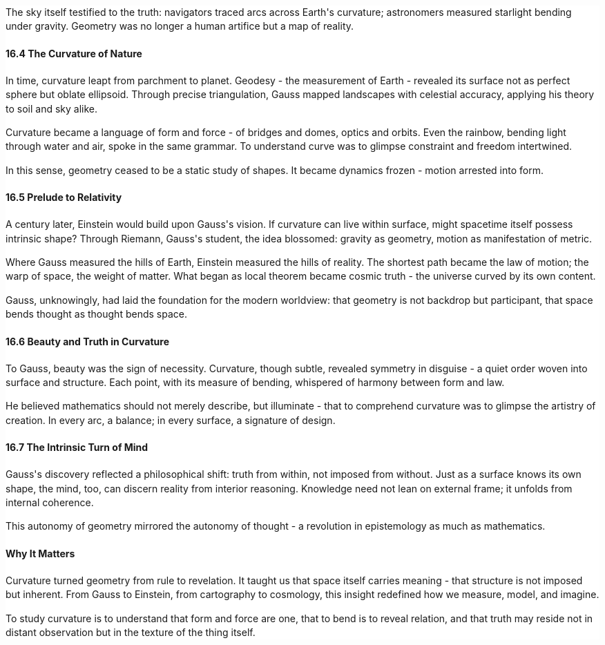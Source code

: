 The sky itself testified to the truth: navigators traced arcs across Earth's curvature; astronomers measured starlight bending under gravity. Geometry was no longer a human artifice but a map of reality.

#### 16.4 The Curvature of Nature

In time, curvature leapt from parchment to planet. Geodesy - the measurement of Earth - revealed its surface not as perfect sphere but oblate ellipsoid. Through precise triangulation, Gauss mapped landscapes with celestial accuracy, applying his theory to soil and sky alike.

Curvature became a language of form and force - of bridges and domes, optics and orbits. Even the rainbow, bending light through water and air, spoke in the same grammar. To understand curve was to glimpse constraint and freedom intertwined.

In this sense, geometry ceased to be a static study of shapes. It became dynamics frozen - motion arrested into form.

#### 16.5 Prelude to Relativity

A century later, Einstein would build upon Gauss's vision. If curvature can live within surface, might spacetime itself possess intrinsic shape? Through Riemann, Gauss's student, the idea blossomed: gravity as geometry, motion as manifestation of metric.

Where Gauss measured the hills of Earth, Einstein measured the hills of reality. The shortest path became the law of motion; the warp of space, the weight of matter. What began as local theorem became cosmic truth - the universe curved by its own content.

Gauss, unknowingly, had laid the foundation for the modern worldview: that geometry is not backdrop but participant, that space bends thought as thought bends space.

#### 16.6 Beauty and Truth in Curvature

To Gauss, beauty was the sign of necessity. Curvature, though subtle, revealed symmetry in disguise - a quiet order woven into surface and structure. Each point, with its measure of bending, whispered of harmony between form and law.

He believed mathematics should not merely describe, but illuminate - that to comprehend curvature was to glimpse the artistry of creation. In every arc, a balance; in every surface, a signature of design.

#### 16.7 The Intrinsic Turn of Mind

Gauss's discovery reflected a philosophical shift: truth from within, not imposed from without. Just as a surface knows its own shape, the mind, too, can discern reality from interior reasoning. Knowledge need not lean on external frame; it unfolds from internal coherence.

This autonomy of geometry mirrored the autonomy of thought - a revolution in epistemology as much as mathematics.

#### Why It Matters

Curvature turned geometry from rule to revelation. It taught us that space itself carries meaning - that structure is not imposed but inherent. From Gauss to Einstein, from cartography to cosmology, this insight redefined how we measure, model, and imagine.

To study curvature is to understand that form and force are one, that to bend is to reveal relation, and that truth may reside not in distant observation but in the texture of the thing itself.
